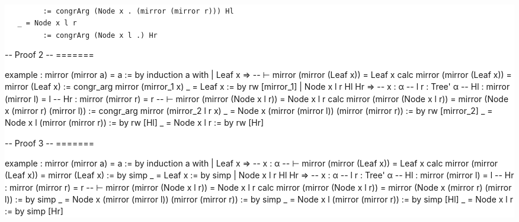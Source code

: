              := congrArg (Node x . (mirror (mirror r))) Hl
       _ = Node x l r
             := congrArg (Node x l .) Hr

-- Proof 2
-- =======

example :
  mirror (mirror a) = a :=
by
  induction a with
  | Leaf x =>
    -- ⊢ mirror (mirror (Leaf x)) = Leaf x
    calc mirror (mirror (Leaf x))
         = mirror (Leaf x) := congr_arg mirror (mirror_1 x)
       _ = Leaf x          := by rw [mirror_1]
  | Node x l r Hl Hr =>
    -- x : α
    -- l r : Tree' α
    -- Hl : mirror (mirror l) = l
    -- Hr : mirror (mirror r) = r
    -- ⊢ mirror (mirror (Node x l r)) = Node x l r
    calc mirror (mirror (Node x l r))
         = mirror (Node x (mirror r) (mirror l))
             := congr_arg mirror (mirror_2 l r x)
       _ = Node x (mirror (mirror l)) (mirror (mirror r))
             := by rw [mirror_2]
       _ = Node x l (mirror (mirror r))
             := by rw [Hl]
       _ = Node x l r
             := by rw [Hr]

-- Proof 3
-- =======

example :
  mirror (mirror a) = a :=
by
  induction a with
  | Leaf x =>
    -- x : α
    -- ⊢ mirror (mirror (Leaf x)) = Leaf x
    calc mirror (mirror (Leaf x))
         = mirror (Leaf x) := by simp
       _ = Leaf x          := by simp
  | Node x l r Hl Hr =>
    -- x : α
    -- l r : Tree' α
    -- Hl : mirror (mirror l) = l
    -- Hr : mirror (mirror r) = r
    -- ⊢ mirror (mirror (Node x l r)) = Node x l r
    calc mirror (mirror (Node x l r))
         = mirror (Node x (mirror r) (mirror l))
             := by simp
       _ = Node x (mirror (mirror l)) (mirror (mirror r))
             := by simp
       _ = Node x l (mirror (mirror r))
             := by simp [Hl]
       _ = Node x l r
             := by simp [Hr]

